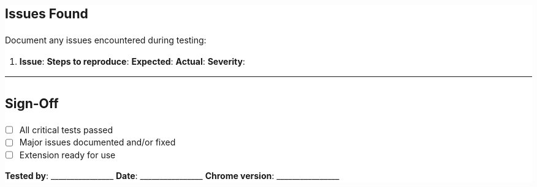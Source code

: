 
## Issues Found

Document any issues encountered during testing:

1. **Issue**:
   **Steps to reproduce**:
   **Expected**:
   **Actual**:
   **Severity**:

---

## Sign-Off

- [ ] All critical tests passed
- [ ] Major issues documented and/or fixed
- [ ] Extension ready for use

**Tested by**: ________________
**Date**: ________________
**Chrome version**: ________________
